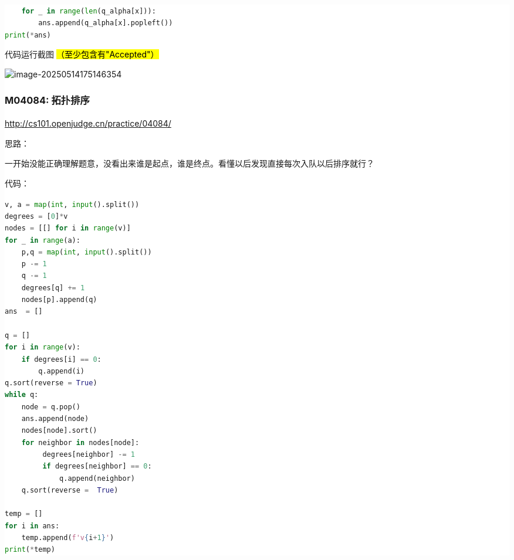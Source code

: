 ```python
    for _ in range(len(q_alpha[x])):
        ans.append(q_alpha[x].popleft())
print(*ans)
```



代码运行截图 <mark>（至少包含有"Accepted"）</mark>

![image-20250514175146354](https://raw.githubusercontent.com/stur007/img/main/img/202505141751517.png)



### M04084: 拓扑排序

http://cs101.openjudge.cn/practice/04084/

思路：

一开始没能正确理解题意，没看出来谁是起点，谁是终点。看懂以后发现直接每次入队以后排序就行？

代码：

```python
v, a = map(int, input().split())
degrees = [0]*v
nodes = [[] for i in range(v)]
for _ in range(a):
    p,q = map(int, input().split())
    p -= 1
    q -= 1
    degrees[q] += 1
    nodes[p].append(q)
ans  = []

q = []
for i in range(v):
    if degrees[i] == 0:
        q.append(i)
q.sort(reverse = True)
while q:
    node = q.pop()
    ans.append(node)
    nodes[node].sort()
    for neighbor in nodes[node]:
         degrees[neighbor] -= 1
         if degrees[neighbor] == 0:
             q.append(neighbor)
    q.sort(reverse =  True)

temp = []
for i in ans:
    temp.append(f'v{i+1}')
print(*temp)
```
